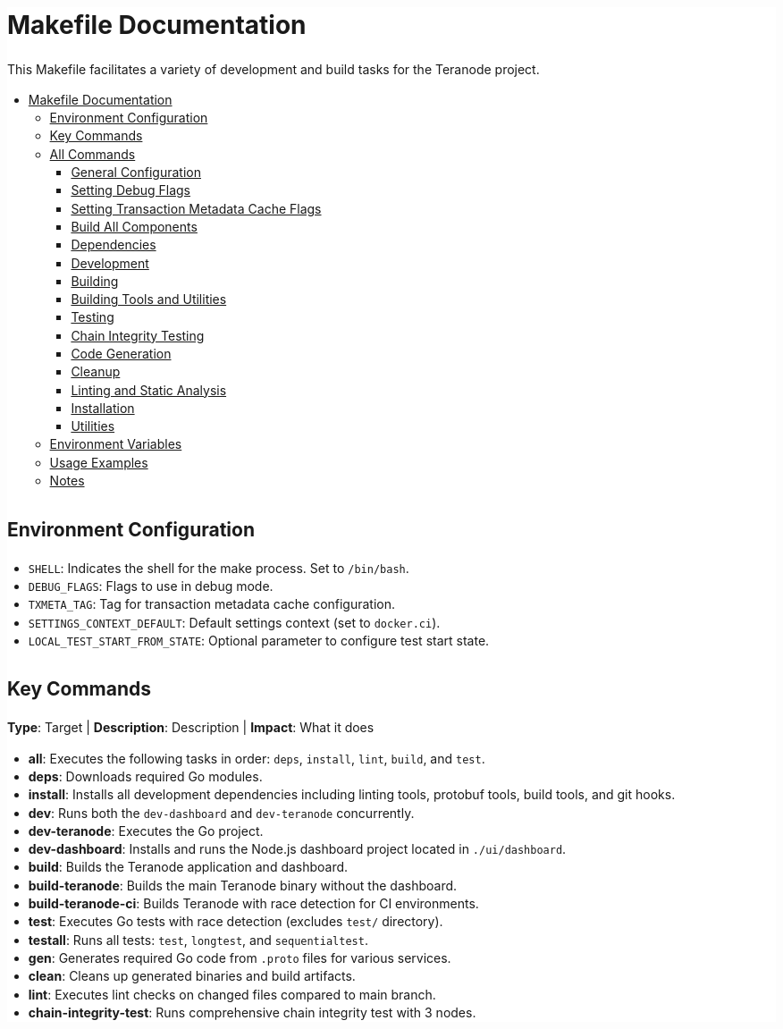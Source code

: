 # Makefile Documentation

This Makefile facilitates a variety of development and build tasks for the Teranode project.

- [Makefile Documentation](#makefile-documentation)
    - [Environment Configuration](#environment-configuration)
    - [Key Commands](#key-commands)
    - [All Commands](#all-commands)
        - [General Configuration](#general-configuration)
        - [Setting Debug Flags](#setting-debug-flags)
        - [Setting Transaction Metadata Cache Flags](#setting-transaction-metadata-cache-flags)
        - [Build All Components](#build-all-components)
        - [Dependencies](#dependencies)
        - [Development](#development)
        - [Building](#building)
        - [Building Tools and Utilities](#building-tools-and-utilities)
        - [Testing](#testing)
        - [Chain Integrity Testing](#chain-integrity-testing)
        - [Code Generation](#code-generation)
        - [Cleanup](#cleanup)
        - [Linting and Static Analysis](#linting-and-static-analysis)
        - [Installation](#installation)
        - [Utilities](#utilities)
    - [Environment Variables](#environment-variables)
    - [Usage Examples](#usage-examples)
    - [Notes](#notes)

## Environment Configuration

- `SHELL`: Indicates the shell for the make process. Set to `/bin/bash`.
- `DEBUG_FLAGS`: Flags to use in debug mode.
- `TXMETA_TAG`: Tag for transaction metadata cache configuration.
- `SETTINGS_CONTEXT_DEFAULT`: Default settings context (set to `docker.ci`).
- `LOCAL_TEST_START_FROM_STATE`: Optional parameter to configure test start state.

## Key Commands

**Type**: Target | **Description**: Description | **Impact**: What it does

- **all**: Executes the following tasks in order: `deps`, `install`, `lint`, `build`, and `test`.
- **deps**: Downloads required Go modules.
- **install**: Installs all development dependencies including linting tools, protobuf tools, build tools, and git hooks.
- **dev**: Runs both the `dev-dashboard` and `dev-teranode` concurrently.
- **dev-teranode**: Executes the Go project.
- **dev-dashboard**: Installs and runs the Node.js dashboard project located in `./ui/dashboard`.
- **build**: Builds the Teranode application and dashboard.
- **build-teranode**: Builds the main Teranode binary without the dashboard.
- **build-teranode-ci**: Builds Teranode with race detection for CI environments.
- **test**: Executes Go tests with race detection (excludes `test/` directory).
- **testall**: Runs all tests: `test`, `longtest`, and `sequentialtest`.
- **gen**: Generates required Go code from `.proto` files for various services.
- **clean**: Cleans up generated binaries and build artifacts.
- **lint**: Executes lint checks on changed files compared to main branch.
- **chain-integrity-test**: Runs comprehensive chain integrity test with 3 nodes.
